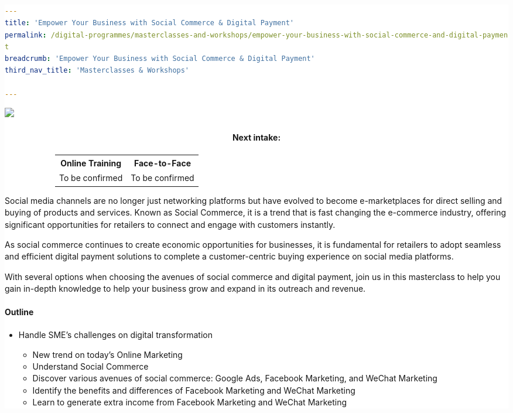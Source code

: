 ```yaml
---
title: 'Empower Your Business with Social Commerce & Digital Payment'
permalink: /digital-programmes/masterclasses-and-workshops/empower-your-business-with-social-commerce-and-digital-payment
breadcrumb: 'Empower Your Business with Social Commerce & Digital Payment'
third_nav_title: 'Masterclasses & Workshops'

---
```


<img src="images-2021/DigitalProgrammes-Image-Masterclass.png" style="width:100%;">

<h4 style="text-align:center;">Next intake:</h4>

<center><table style="width:80%;">
    <tr style="text-align:center;">
      <th style="text-align:center;width:50%;">Online Training</th>
      <th style="text-align:center;width:50%;">Face-to-Face</th>
    </tr>
    <tr style="text-align:center;">
      <td style="text-align:center;width:50%;">To be confirmed</td>
      <td style="text-align:center;width:50%;">To be confirmed</td>
    </tr>
</table></center>

<p>Social media channels are no longer just networking platforms but have evolved to become e-marketplaces
for direct selling and buying of products and services. Known as Social Commerce, it is a trend that is fast
changing the e-commerce industry, offering significant opportunities for retailers to connect and engage
with customers instantly.</p>

<p>As social commerce continues to create economic opportunities for businesses, it is fundamental for
retailers to adopt seamless and efficient digital payment solutions to complete a customer-centric buying
experience on social media platforms.</p>

<p>With several options when choosing the avenues of social commerce and digital payment, join us in this
masterclass to help you gain in-depth knowledge to help your business grow and expand in its outreach
and revenue.</p>

<h4>Outline</h4>

<ul>
<li>Handle SME’s challenges on digital transformation</li>
  <ul>
  <li>New trend on today’s Online Marketing</li>
  <li>Understand Social Commerce</li>
  <li>Discover various avenues of social commerce: Google Ads, Facebook Marketing, and
  WeChat Marketing</li>
  <li>Identify the benefits and differences of Facebook Marketing and WeChat Marketing</li>
  <li>Learn to generate extra income from Facebook Marketing and WeChat Marketing</li>
  </ul>
</ul>
